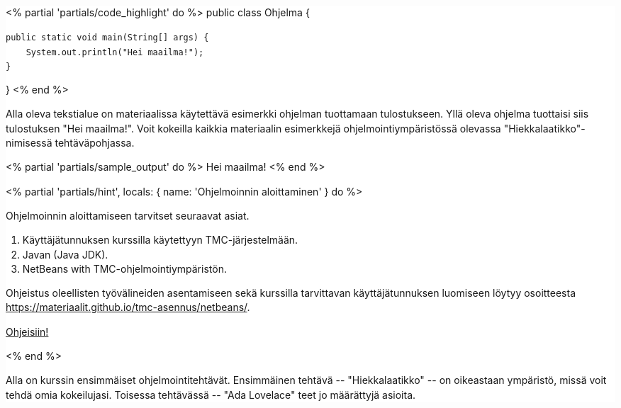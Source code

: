 <% partial 'partials/code_highlight' do %>
public class Ohjelma {

    public static void main(String[] args) {
        System.out.println("Hei maailma!");
    }
}
<% end %>

<p>
  Alla oleva tekstialue on materiaalissa käytettävä esimerkki ohjelman tuottamaan tulostukseen. Yllä oleva ohjelma tuottaisi siis tulostuksen "Hei maailma!". Voit kokeilla kaikkia materiaalin esimerkkejä ohjelmointiympäristössä olevassa "Hiekkalaatikko"-nimisessä tehtäväpohjassa.
</p>

<% partial 'partials/sample_output' do %>
  Hei maailma!
<% end %>

<% partial 'partials/hint', locals: { name: 'Ohjelmoinnin aloittaminen' } do %>

  <p>
    Ohjelmoinnin aloittamiseen tarvitset seuraavat asiat.
  </p>

  <ol>
    <li>
      Käyttäjätunnuksen kurssilla käytettyyn TMC-järjestelmään.
    </li>
    <li>
      Javan (Java JDK).
    </li>
    <li>
      NetBeans with TMC-ohjelmointiympäristön.
    </li>
  </ol>

  <p>
    Ohjeistus oleellisten työvälineiden asentamiseen sekä kurssilla tarvittavan käyttäjätunnuksen luomiseen löytyy osoitteesta <a href="https://materiaalit.github.io/tmc-asennus/netbeans/" target="_blank">https://materiaalit.github.io/tmc-asennus/netbeans/</a>.
  </p>

  <div class="text-center text-xs-center">
    <p>
      <a class="btn btn-success btn-xs" href="https://materiaalit.github.io/tmc-asennus/netbeans/" target="_blank">
	Ohjeisiin!
      </a>
    </p>
  </div>

<% end %>

<p>
  Alla on kurssin ensimmäiset ohjelmointitehtävät. Ensimmäinen tehtävä -- "Hiekkalaatikko" -- on oikeastaan ympäristö, missä voit tehdä omia kokeilujasi.  Toisessa tehtävässä -- "Ada Lovelace" teet jo määrättyjä asioita.
</p>
